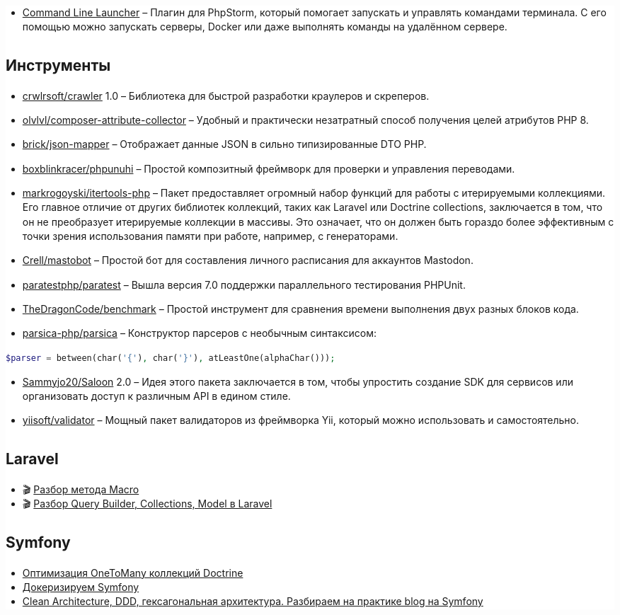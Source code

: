 - [Command Line Launcher](https://plugins.jetbrains.com/plugin/14337-command-line-launcher) – Плагин для PhpStorm, который помогает запускать и управлять командами терминала. С его помощью можно запускать серверы, Docker или даже выполнять команды на удалённом сервере.

## Инструменты

- [crwlrsoft/crawler](https://github.com/crwlrsoft/crawler) 1.0 – Библиотека для быстрой разработки краулеров и скреперов.

- [olvlvl/composer-attribute-collector](https://github.com/olvlvl/composer-attribute-collector) – Удобный и практически незатратный способ получения целей атрибутов PHP 8.

- [brick/json-mapper](https://github.com/brick/json-mapper) – Отображает данные JSON в сильно типизированные DTO PHP.

- [boxblinkracer/phpunuhi](https://github.com/boxblinkracer/phpunuhi) – Простой композитный фреймворк для проверки и управления переводами.

- [markrogoyski/itertools-php](https://github.com/markrogoyski/itertools-php) – Пакет предоставляет огромный набор функций для работы с итерируемыми коллекциями. Его главное отличие от других библиотек коллекций, таких как Laravel или Doctrine collections, заключается в том, что он не преобразует итерируемые коллекции в массивы. Это означает, что он должен быть гораздо более эффективным с точки зрения использования памяти при работе, например, с генераторами.

- [Crell/mastobot](https://github.com/Crell/mastobot) – Простой бот для составления личного расписания для аккаунтов Mastodon.

- [paratestphp/paratest](https://github.com/paratestphp/paratest) – Вышла версия 7.0 поддержки параллельного тестирования PHPUnit.

- [TheDragonCode/benchmark](https://github.com/TheDragonCode/benchmark) – Простой инструмент для сравнения времени выполнения двух разных блоков кода.

- [parsica-php/parsica](https://github.com/parsica-php/parsica) – Конструктор парсеров с необычным синтаксисом:

```php
$parser = between(char('{'), char('}'), atLeastOne(alphaChar()));
```

- [Sammyjo20/Saloon](https://docs.saloon.dev/upgrade/whats-new-in-v2) 2.0 – Идея этого пакета заключается в том, чтобы упростить создание SDK для сервисов или организовать доступ к различным API в едином стиле.

- [yiisoft/validator](https://github.com/yiisoft/validator) – Мощный пакет валидаторов из фреймворка Yii, который можно использовать и самостоятельно.

## Laravel

- 🎬 [Разбор метода Macro](https://youtu.be/LIoV2kquKMw)
- 🎬 [Разбор Query Builder, Collections, Model в Laravel](https://youtu.be/o94CesRFMuY)

## Symfony

- [Оптимизация OneToMany коллекций Doctrine](https://habr.com/ru/post/715942/)
- [Докеризируем Symfony](https://habr.com/ru/company/otus/blog/715672/)
- [Clean Architecture, DDD, гексагональная архитектура. Разбираем на практике blog на Symfony](https://habr.com/ru/post/718916/)
